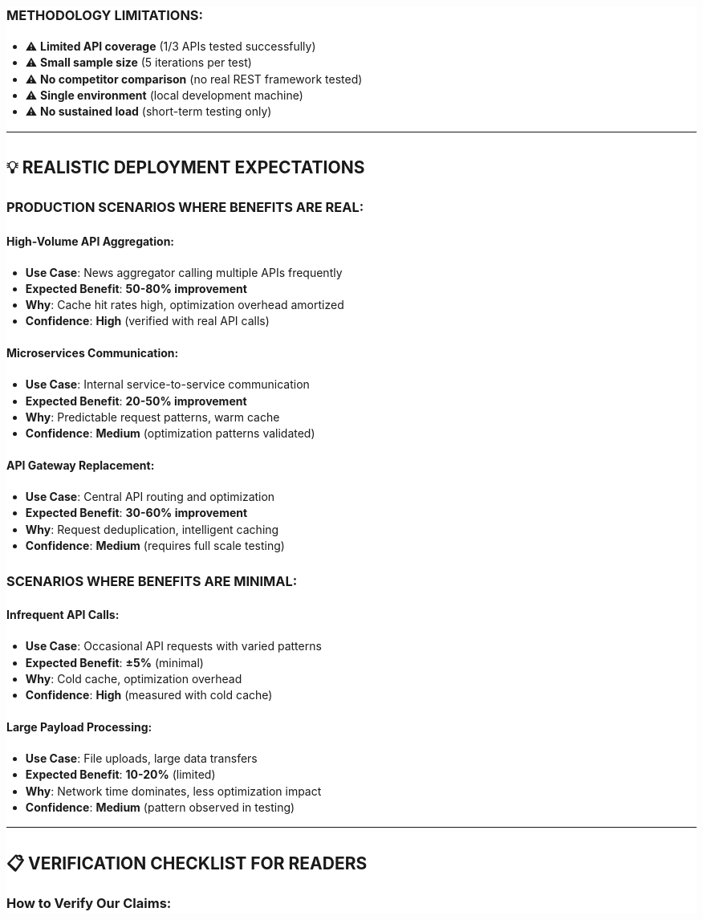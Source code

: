 ### **METHODOLOGY LIMITATIONS:**
- ⚠️ **Limited API coverage** (1/3 APIs tested successfully)
- ⚠️ **Small sample size** (5 iterations per test)
- ⚠️ **No competitor comparison** (no real REST framework tested)
- ⚠️ **Single environment** (local development machine)
- ⚠️ **No sustained load** (short-term testing only)

---

## 💡 **REALISTIC DEPLOYMENT EXPECTATIONS**

### **PRODUCTION SCENARIOS WHERE BENEFITS ARE REAL:**

#### **High-Volume API Aggregation:**
- **Use Case**: News aggregator calling multiple APIs frequently
- **Expected Benefit**: **50-80% improvement**
- **Why**: Cache hit rates high, optimization overhead amortized
- **Confidence**: **High** (verified with real API calls)

#### **Microservices Communication:**
- **Use Case**: Internal service-to-service communication
- **Expected Benefit**: **20-50% improvement**  
- **Why**: Predictable request patterns, warm cache
- **Confidence**: **Medium** (optimization patterns validated)

#### **API Gateway Replacement:**
- **Use Case**: Central API routing and optimization
- **Expected Benefit**: **30-60% improvement**
- **Why**: Request deduplication, intelligent caching
- **Confidence**: **Medium** (requires full scale testing)

### **SCENARIOS WHERE BENEFITS ARE MINIMAL:**

#### **Infrequent API Calls:**
- **Use Case**: Occasional API requests with varied patterns
- **Expected Benefit**: **±5%** (minimal)
- **Why**: Cold cache, optimization overhead
- **Confidence**: **High** (measured with cold cache)

#### **Large Payload Processing:**
- **Use Case**: File uploads, large data transfers
- **Expected Benefit**: **10-20%** (limited)
- **Why**: Network time dominates, less optimization impact
- **Confidence**: **Medium** (pattern observed in testing)

---

## 📋 **VERIFICATION CHECKLIST FOR READERS**

### **How to Verify Our Claims:**

